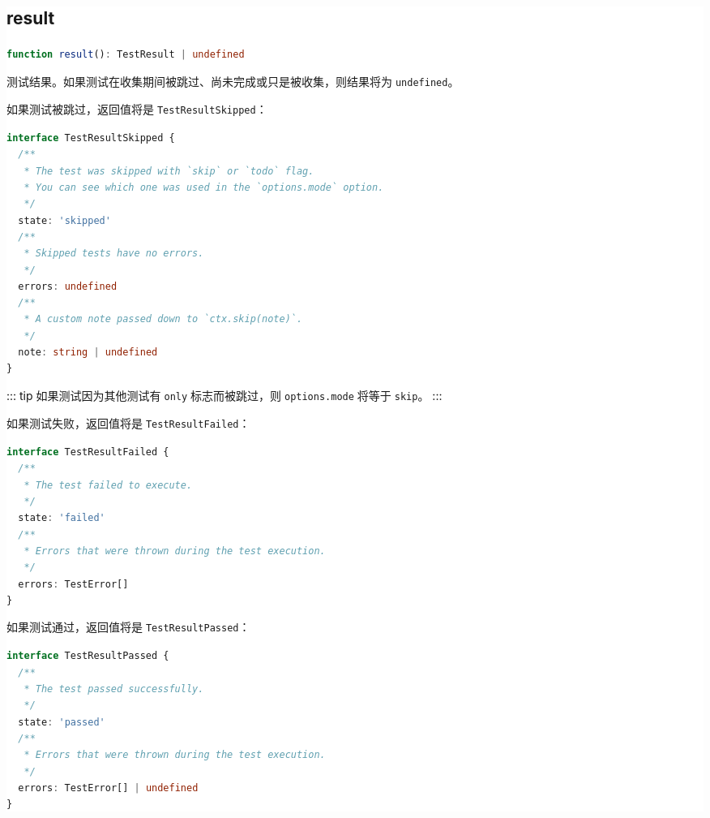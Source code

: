 ## result

```ts
function result(): TestResult | undefined
```

测试结果。如果测试在收集期间被跳过、尚未完成或只是被收集，则结果将为 `undefined`。

如果测试被跳过，返回值将是 `TestResultSkipped`：

```ts
interface TestResultSkipped {
  /**
   * The test was skipped with `skip` or `todo` flag.
   * You can see which one was used in the `options.mode` option.
   */
  state: 'skipped'
  /**
   * Skipped tests have no errors.
   */
  errors: undefined
  /**
   * A custom note passed down to `ctx.skip(note)`.
   */
  note: string | undefined
}
```

::: tip
如果测试因为其他测试有 `only` 标志而被跳过，则 `options.mode` 将等于 `skip`。
:::

如果测试失败，返回值将是 `TestResultFailed`：

```ts
interface TestResultFailed {
  /**
   * The test failed to execute.
   */
  state: 'failed'
  /**
   * Errors that were thrown during the test execution.
   */
  errors: TestError[]
}
```

如果测试通过，返回值将是 `TestResultPassed`：

```ts
interface TestResultPassed {
  /**
   * The test passed successfully.
   */
  state: 'passed'
  /**
   * Errors that were thrown during the test execution.
   */
  errors: TestError[] | undefined
}
```
